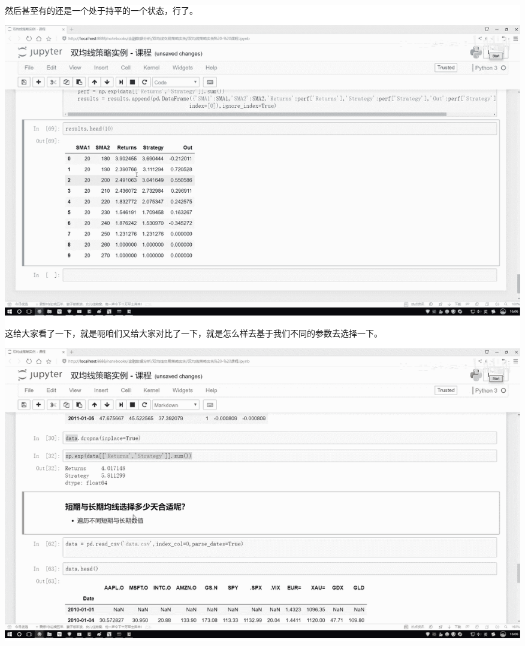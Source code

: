 然后甚至有的还是一个处于持平的一个状态，行了。

![](img/a20e81d3cee26045b6e08bc248de901e_96.png)

这给大家看了一下，就是呃咱们又给大家对比了一下，就是怎么样去基于我们不同的参数去选择一下。

![](img/a20e81d3cee26045b6e08bc248de901e_98.png)
